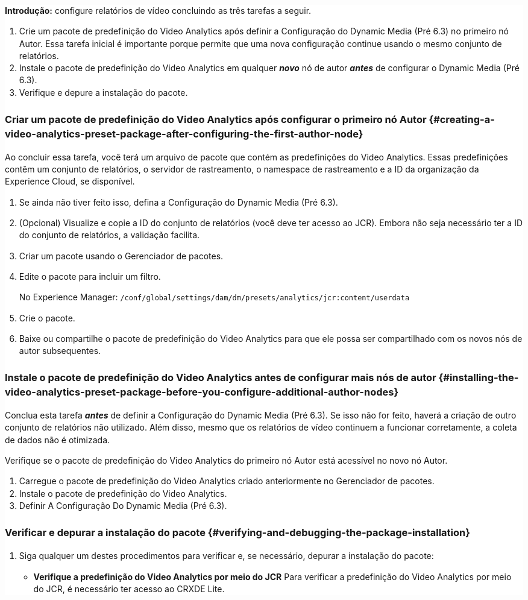 **Introdução:** configure relatórios de vídeo concluindo as três tarefas a seguir.

1. Crie um pacote de predefinição do Video Analytics após definir a Configuração do Dynamic Media (Pré 6.3) no primeiro nó Autor. Essa tarefa inicial é importante porque permite que uma nova configuração continue usando o mesmo conjunto de relatórios.
1. Instale o pacote de predefinição do Video Analytics em qualquer ***novo*** nó de autor ***antes*** de configurar o Dynamic Media (Pré 6.3).
1. Verifique e depure a instalação do pacote.

### Criar um pacote de predefinição do Video Analytics após configurar o primeiro nó Autor {#creating-a-video-analytics-preset-package-after-configuring-the-first-author-node}

Ao concluir essa tarefa, você terá um arquivo de pacote que contém as predefinições do Video Analytics. Essas predefinições contêm um conjunto de relatórios, o servidor de rastreamento, o namespace de rastreamento e a ID da organização da Experience Cloud, se disponível.

1. Se ainda não tiver feito isso, defina a Configuração do Dynamic Media (Pré 6.3).
1. (Opcional) Visualize e copie a ID do conjunto de relatórios (você deve ter acesso ao JCR). Embora não seja necessário ter a ID do conjunto de relatórios, a validação facilita.
1. Criar um pacote usando o Gerenciador de pacotes.
1. Edite o pacote para incluir um filtro.

   No Experience Manager: `/conf/global/settings/dam/dm/presets/analytics/jcr:content/userdata`

1. Crie o pacote.
1. Baixe ou compartilhe o pacote de predefinição do Video Analytics para que ele possa ser compartilhado com os novos nós de autor subsequentes.

### Instale o pacote de predefinição do Video Analytics antes de configurar mais nós de autor {#installing-the-video-analytics-preset-package-before-you-configure-additional-author-nodes}

Conclua esta tarefa ***antes*** de definir a Configuração do Dynamic Media (Pré 6.3). Se isso não for feito, haverá a criação de outro conjunto de relatórios não utilizado. Além disso, mesmo que os relatórios de vídeo continuem a funcionar corretamente, a coleta de dados não é otimizada.

Verifique se o pacote de predefinição do Video Analytics do primeiro nó Autor está acessível no novo nó Autor.

1. Carregue o pacote de predefinição do Video Analytics criado anteriormente no Gerenciador de pacotes.
1. Instale o pacote de predefinição do Video Analytics.
1. Definir A Configuração Do Dynamic Media (Pré 6.3).

### Verificar e depurar a instalação do pacote {#verifying-and-debugging-the-package-installation}

1. Siga qualquer um destes procedimentos para verificar e, se necessário, depurar a instalação do pacote:

   * **Verifique a predefinição do Video Analytics por meio do JCR**
Para verificar a predefinição do Video Analytics por meio do JCR, é necessário ter acesso ao CRXDE Lite.
